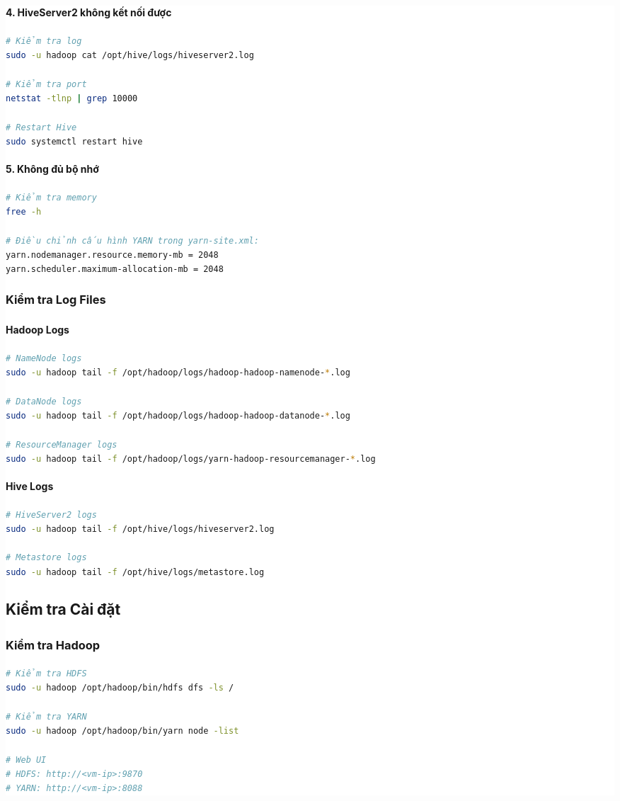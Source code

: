 #### 4. HiveServer2 không kết nối được
```bash
# Kiểm tra log
sudo -u hadoop cat /opt/hive/logs/hiveserver2.log

# Kiểm tra port
netstat -tlnp | grep 10000

# Restart Hive
sudo systemctl restart hive
```

#### 5. Không đủ bộ nhớ
```bash
# Kiểm tra memory
free -h

# Điều chỉnh cấu hình YARN trong yarn-site.xml:
yarn.nodemanager.resource.memory-mb = 2048
yarn.scheduler.maximum-allocation-mb = 2048
```

### Kiểm tra Log Files

#### Hadoop Logs
```bash
# NameNode logs
sudo -u hadoop tail -f /opt/hadoop/logs/hadoop-hadoop-namenode-*.log

# DataNode logs
sudo -u hadoop tail -f /opt/hadoop/logs/hadoop-hadoop-datanode-*.log

# ResourceManager logs
sudo -u hadoop tail -f /opt/hadoop/logs/yarn-hadoop-resourcemanager-*.log
```

#### Hive Logs
```bash
# HiveServer2 logs
sudo -u hadoop tail -f /opt/hive/logs/hiveserver2.log

# Metastore logs
sudo -u hadoop tail -f /opt/hive/logs/metastore.log
```

## Kiểm tra Cài đặt

### Kiểm tra Hadoop
```bash
# Kiểm tra HDFS
sudo -u hadoop /opt/hadoop/bin/hdfs dfs -ls /

# Kiểm tra YARN
sudo -u hadoop /opt/hadoop/bin/yarn node -list

# Web UI
# HDFS: http://<vm-ip>:9870
# YARN: http://<vm-ip>:8088
```
